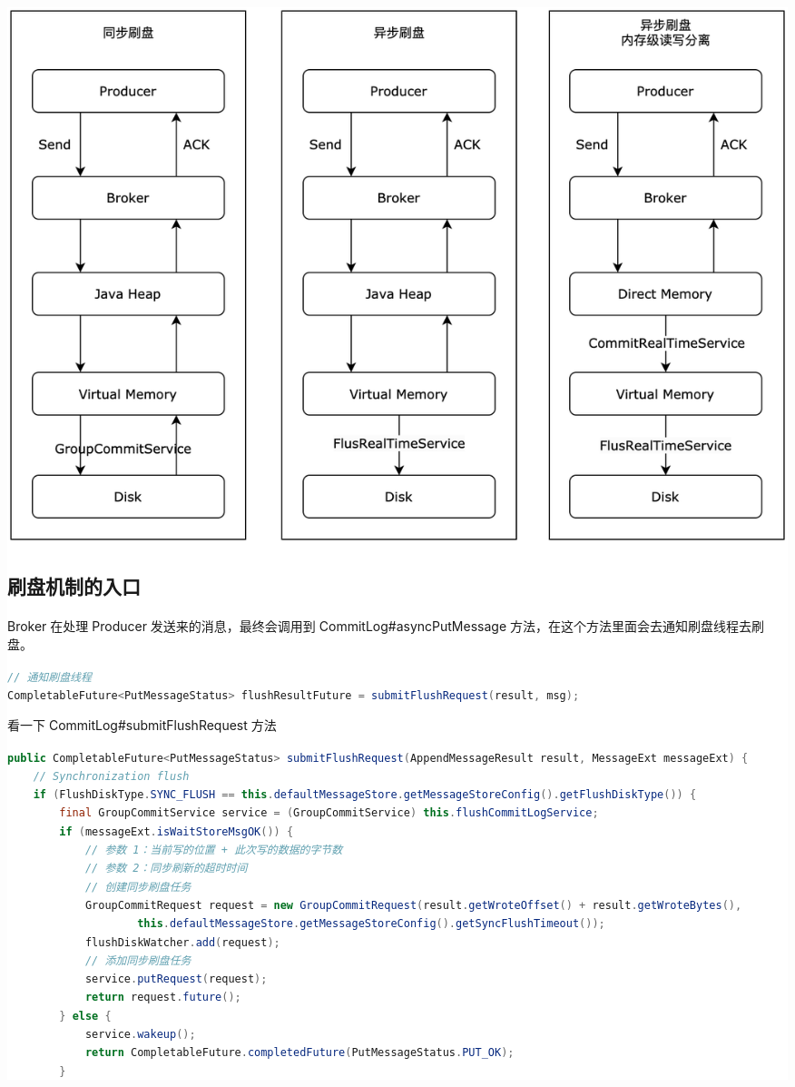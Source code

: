 ![各种刷盘类型对比](./15-broker的刷盘机制/各种刷盘类型对比.png)

## 刷盘机制的入口

Broker 在处理 Producer 发送来的消息，最终会调用到 CommitLog#asyncPutMessage 方法，在这个方法里面会去通知刷盘线程去刷盘。

```java
// 通知刷盘线程
CompletableFuture<PutMessageStatus> flushResultFuture = submitFlushRequest(result, msg);
```

看一下 CommitLog#submitFlushRequest 方法

```java
public CompletableFuture<PutMessageStatus> submitFlushRequest(AppendMessageResult result, MessageExt messageExt) {
    // Synchronization flush
    if (FlushDiskType.SYNC_FLUSH == this.defaultMessageStore.getMessageStoreConfig().getFlushDiskType()) {
        final GroupCommitService service = (GroupCommitService) this.flushCommitLogService;
        if (messageExt.isWaitStoreMsgOK()) {
            // 参数 1：当前写的位置 + 此次写的数据的字节数
            // 参数 2：同步刷新的超时时间
            // 创建同步刷盘任务
            GroupCommitRequest request = new GroupCommitRequest(result.getWroteOffset() + result.getWroteBytes(),
                    this.defaultMessageStore.getMessageStoreConfig().getSyncFlushTimeout());
            flushDiskWatcher.add(request);
            // 添加同步刷盘任务
            service.putRequest(request);
            return request.future();
        } else {
            service.wakeup();
            return CompletableFuture.completedFuture(PutMessageStatus.PUT_OK);
        }
```